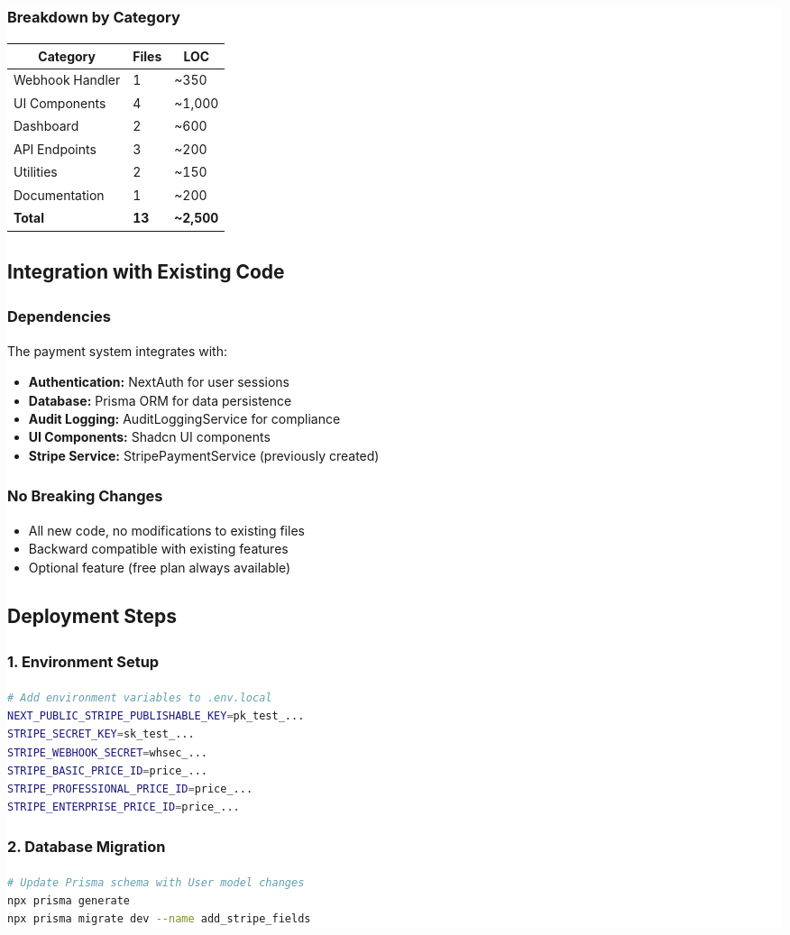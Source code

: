 ### Breakdown by Category
| Category | Files | LOC |
|----------|-------|-----|
| Webhook Handler | 1 | ~350 |
| UI Components | 4 | ~1,000 |
| Dashboard | 2 | ~600 |
| API Endpoints | 3 | ~200 |
| Utilities | 2 | ~150 |
| Documentation | 1 | ~200 |
| **Total** | **13** | **~2,500** |

## Integration with Existing Code

### Dependencies
The payment system integrates with:
- **Authentication:** NextAuth for user sessions
- **Database:** Prisma ORM for data persistence
- **Audit Logging:** AuditLoggingService for compliance
- **UI Components:** Shadcn UI components
- **Stripe Service:** StripePaymentService (previously created)

### No Breaking Changes
- All new code, no modifications to existing files
- Backward compatible with existing features
- Optional feature (free plan always available)

## Deployment Steps

### 1. Environment Setup
```bash
# Add environment variables to .env.local
NEXT_PUBLIC_STRIPE_PUBLISHABLE_KEY=pk_test_...
STRIPE_SECRET_KEY=sk_test_...
STRIPE_WEBHOOK_SECRET=whsec_...
STRIPE_BASIC_PRICE_ID=price_...
STRIPE_PROFESSIONAL_PRICE_ID=price_...
STRIPE_ENTERPRISE_PRICE_ID=price_...
```

### 2. Database Migration
```bash
# Update Prisma schema with User model changes
npx prisma generate
npx prisma migrate dev --name add_stripe_fields
```
